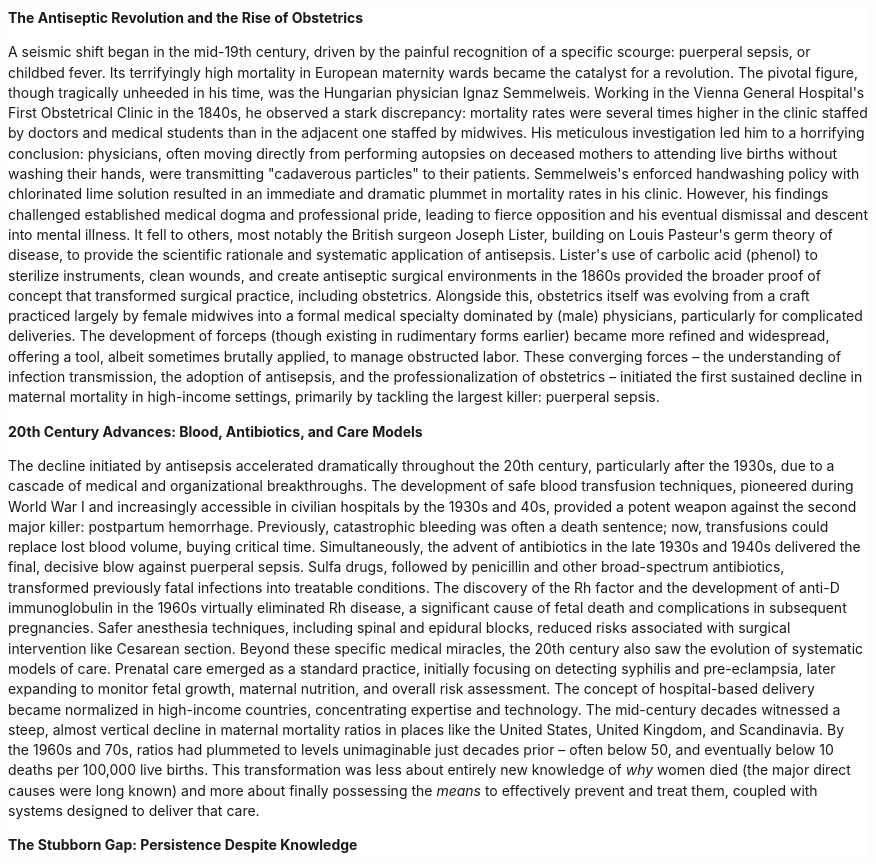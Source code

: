 **The Antiseptic Revolution and the Rise of Obstetrics**

A seismic shift began in the mid-19th century, driven by the painful recognition of a specific scourge: puerperal sepsis, or childbed fever. Its terrifyingly high mortality in European maternity wards became the catalyst for a revolution. The pivotal figure, though tragically unheeded in his time, was the Hungarian physician Ignaz Semmelweis. Working in the Vienna General Hospital's First Obstetrical Clinic in the 1840s, he observed a stark discrepancy: mortality rates were several times higher in the clinic staffed by doctors and medical students than in the adjacent one staffed by midwives. His meticulous investigation led him to a horrifying conclusion: physicians, often moving directly from performing autopsies on deceased mothers to attending live births without washing their hands, were transmitting "cadaverous particles" to their patients. Semmelweis's enforced handwashing policy with chlorinated lime solution resulted in an immediate and dramatic plummet in mortality rates in his clinic. However, his findings challenged established medical dogma and professional pride, leading to fierce opposition and his eventual dismissal and descent into mental illness. It fell to others, most notably the British surgeon Joseph Lister, building on Louis Pasteur's germ theory of disease, to provide the scientific rationale and systematic application of antisepsis. Lister's use of carbolic acid (phenol) to sterilize instruments, clean wounds, and create antiseptic surgical environments in the 1860s provided the broader proof of concept that transformed surgical practice, including obstetrics. Alongside this, obstetrics itself was evolving from a craft practiced largely by female midwives into a formal medical specialty dominated by (male) physicians, particularly for complicated deliveries. The development of forceps (though existing in rudimentary forms earlier) became more refined and widespread, offering a tool, albeit sometimes brutally applied, to manage obstructed labor. These converging forces – the understanding of infection transmission, the adoption of antisepsis, and the professionalization of obstetrics – initiated the first sustained decline in maternal mortality in high-income settings, primarily by tackling the largest killer: puerperal sepsis.

**20th Century Advances: Blood, Antibiotics, and Care Models**

The decline initiated by antisepsis accelerated dramatically throughout the 20th century, particularly after the 1930s, due to a cascade of medical and organizational breakthroughs. The development of safe blood transfusion techniques, pioneered during World War I and increasingly accessible in civilian hospitals by the 1930s and 40s, provided a potent weapon against the second major killer: postpartum hemorrhage. Previously, catastrophic bleeding was often a death sentence; now, transfusions could replace lost blood volume, buying critical time. Simultaneously, the advent of antibiotics in the late 1930s and 1940s delivered the final, decisive blow against puerperal sepsis. Sulfa drugs, followed by penicillin and other broad-spectrum antibiotics, transformed previously fatal infections into treatable conditions. The discovery of the Rh factor and the development of anti-D immunoglobulin in the 1960s virtually eliminated Rh disease, a significant cause of fetal death and complications in subsequent pregnancies. Safer anesthesia techniques, including spinal and epidural blocks, reduced risks associated with surgical intervention like Cesarean section. Beyond these specific medical miracles, the 20th century also saw the evolution of systematic models of care. Prenatal care emerged as a standard practice, initially focusing on detecting syphilis and pre-eclampsia, later expanding to monitor fetal growth, maternal nutrition, and overall risk assessment. The concept of hospital-based delivery became normalized in high-income countries, concentrating expertise and technology. The mid-century decades witnessed a steep, almost vertical decline in maternal mortality ratios in places like the United States, United Kingdom, and Scandinavia. By the 1960s and 70s, ratios had plummeted to levels unimaginable just decades prior – often below 50, and eventually below 10 deaths per 100,000 live births. This transformation was less about entirely new knowledge of *why* women died (the major direct causes were long known) and more about finally possessing the *means* to effectively prevent and treat them, coupled with systems designed to deliver that care.

**The Stubborn Gap: Persistence Despite Knowledge**

